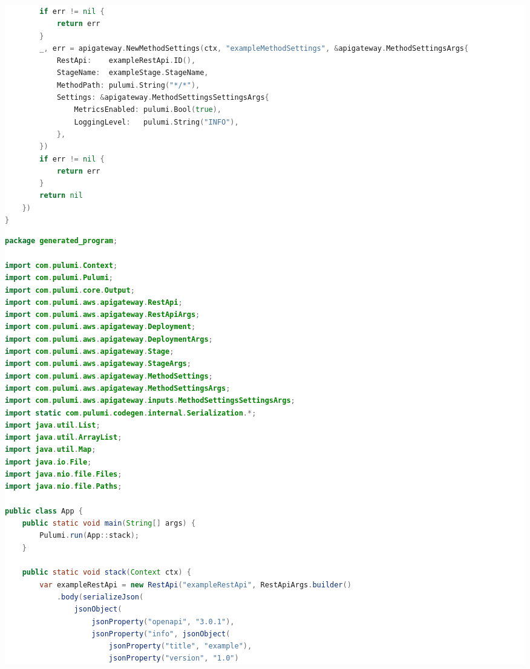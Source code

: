 ```go
		if err != nil {
			return err
		}
		_, err = apigateway.NewMethodSettings(ctx, "exampleMethodSettings", &apigateway.MethodSettingsArgs{
			RestApi:    exampleRestApi.ID(),
			StageName:  exampleStage.StageName,
			MethodPath: pulumi.String("*/*"),
			Settings: &apigateway.MethodSettingsSettingsArgs{
				MetricsEnabled: pulumi.Bool(true),
				LoggingLevel:   pulumi.String("INFO"),
			},
		})
		if err != nil {
			return err
		}
		return nil
	})
}
```


</pulumi-choosable>
</div>


<div>
<pulumi-choosable type="language" values="java">

```java
package generated_program;

import com.pulumi.Context;
import com.pulumi.Pulumi;
import com.pulumi.core.Output;
import com.pulumi.aws.apigateway.RestApi;
import com.pulumi.aws.apigateway.RestApiArgs;
import com.pulumi.aws.apigateway.Deployment;
import com.pulumi.aws.apigateway.DeploymentArgs;
import com.pulumi.aws.apigateway.Stage;
import com.pulumi.aws.apigateway.StageArgs;
import com.pulumi.aws.apigateway.MethodSettings;
import com.pulumi.aws.apigateway.MethodSettingsArgs;
import com.pulumi.aws.apigateway.inputs.MethodSettingsSettingsArgs;
import static com.pulumi.codegen.internal.Serialization.*;
import java.util.List;
import java.util.ArrayList;
import java.util.Map;
import java.io.File;
import java.nio.file.Files;
import java.nio.file.Paths;

public class App {
    public static void main(String[] args) {
        Pulumi.run(App::stack);
    }

    public static void stack(Context ctx) {
        var exampleRestApi = new RestApi("exampleRestApi", RestApiArgs.builder()        
            .body(serializeJson(
                jsonObject(
                    jsonProperty("openapi", "3.0.1"),
                    jsonProperty("info", jsonObject(
                        jsonProperty("title", "example"),
                        jsonProperty("version", "1.0")
```